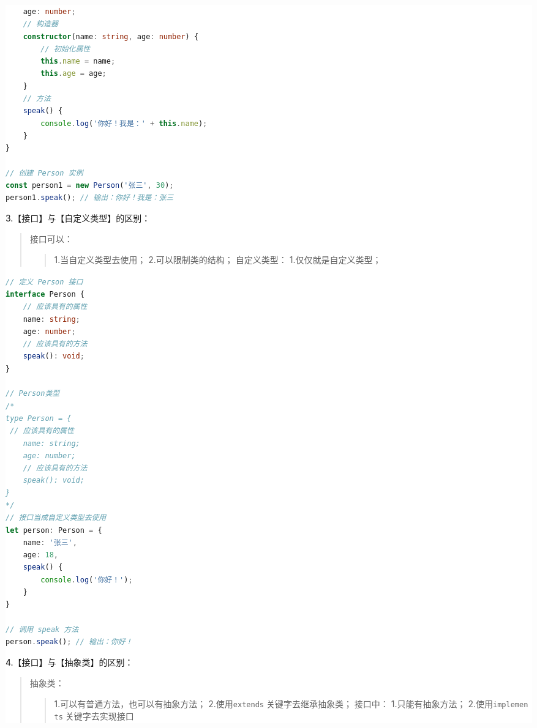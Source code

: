 ```ts
    age: number; 
    // 构造器
    constructor(name: string, age: number) {
        // 初始化属性
        this.name = name; 
        this.age = age; 
    }
    // 方法
    speak() {
        console.log('你好！我是：' + this.name);
    }
}

// 创建 Person 实例
const person1 = new Person('张三', 30);
person1.speak(); // 输出：你好！我是：张三
```
3.【接⼝】与【⾃定义类型】的区别：
>接⼝可以：
>>1.当⾃定义类型去使⽤；
>>2.可以限制类的结构；
>⾃定义类型：
>>1.仅仅就是⾃定义类型；
```ts
// 定义 Person 接口
interface Person {
    // 应该具有的属性
    name: string;
    age: number;
    // 应该具有的方法
    speak(): void;
}

// Person类型
/*
type Person = {
 // 应该具有的属性
    name: string;
    age: number;
    // 应该具有的方法
    speak(): void;
}
*/
// 接口当成自定义类型去使用
let person: Person = {
    name: '张三',
    age: 18,
    speak() {
        console.log('你好！');
    }
}

// 调用 speak 方法
person.speak(); // 输出：你好！
```
4.【接⼝】与【抽象类】的区别：
>抽象类：
>>1.可以有普通方法，也可以有抽象方法；
>>2.使用`extends` 关键字去继承抽象类；
>接口中：
>>1.只能有抽象方法；
>>2.使用`implements` 关键字去实现接口
